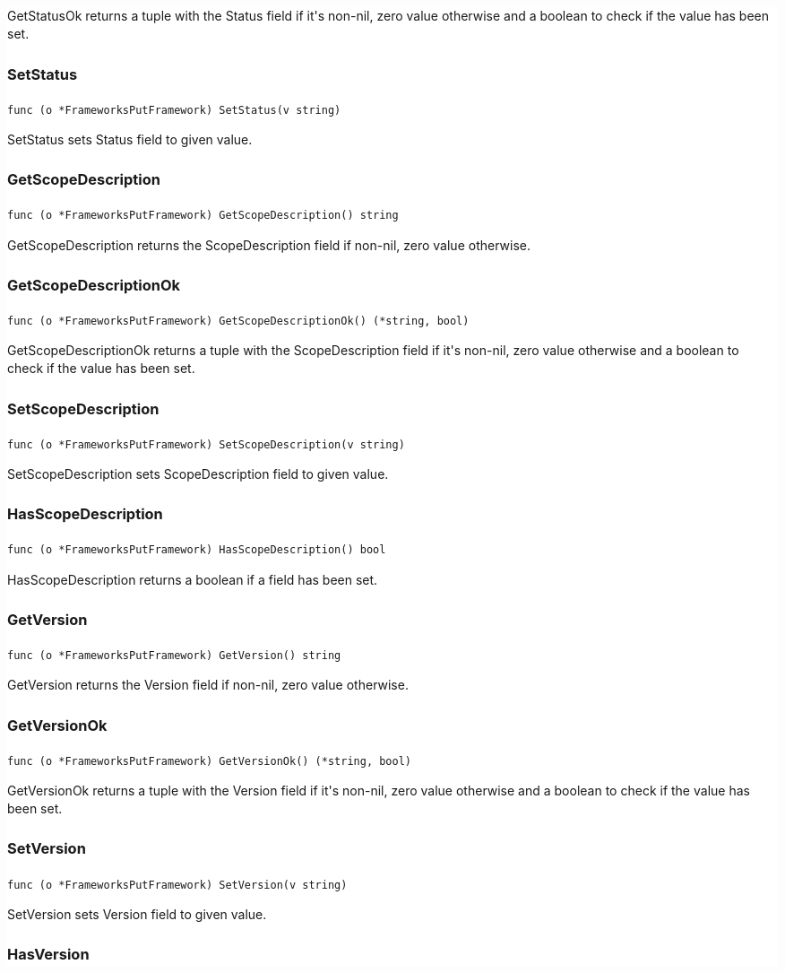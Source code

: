 GetStatusOk returns a tuple with the Status field if it's non-nil, zero value otherwise
and a boolean to check if the value has been set.

### SetStatus

`func (o *FrameworksPutFramework) SetStatus(v string)`

SetStatus sets Status field to given value.


### GetScopeDescription

`func (o *FrameworksPutFramework) GetScopeDescription() string`

GetScopeDescription returns the ScopeDescription field if non-nil, zero value otherwise.

### GetScopeDescriptionOk

`func (o *FrameworksPutFramework) GetScopeDescriptionOk() (*string, bool)`

GetScopeDescriptionOk returns a tuple with the ScopeDescription field if it's non-nil, zero value otherwise
and a boolean to check if the value has been set.

### SetScopeDescription

`func (o *FrameworksPutFramework) SetScopeDescription(v string)`

SetScopeDescription sets ScopeDescription field to given value.

### HasScopeDescription

`func (o *FrameworksPutFramework) HasScopeDescription() bool`

HasScopeDescription returns a boolean if a field has been set.

### GetVersion

`func (o *FrameworksPutFramework) GetVersion() string`

GetVersion returns the Version field if non-nil, zero value otherwise.

### GetVersionOk

`func (o *FrameworksPutFramework) GetVersionOk() (*string, bool)`

GetVersionOk returns a tuple with the Version field if it's non-nil, zero value otherwise
and a boolean to check if the value has been set.

### SetVersion

`func (o *FrameworksPutFramework) SetVersion(v string)`

SetVersion sets Version field to given value.

### HasVersion
